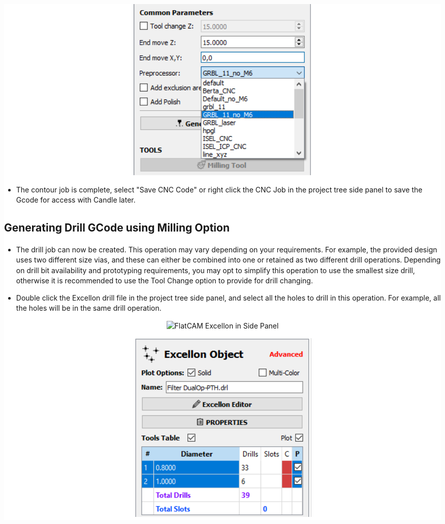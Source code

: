 <p align="center">
  <img src="./images/FlatCAM_preproc.png" width="350" title="FlatCAM Preprocessor">
</p>

* The contour job is complete, select "Save CNC Code" or right click the CNC Job in the project tree side panel to save the Gcode for access with Candle later.

## Generating Drill GCode using Milling Option

* The drill job can now be created. This operation may vary depending on your requirements. For example, the provided design uses two different size vias, and these can either be combined into one or retained as two different drill operations. Depending on drill bit availability and prototyping requirements, you may opt to simplify this operation to use the smallest size drill, otherwise it is recommended to use the Tool Change option to provide for drill changing.

* Double click the Excellon drill file in the project tree side panel, and select all the holes to drill in this operation. For example, all the holes will be in the same drill operation. 

<p align="center">
  <img src="./images/flatcam_select_excellon.png" width="350" title="FlatCAM Excellon in Side Panel">
</p>

<p align="center">
  <img src="./images/flatcam_excellon_select_all.png" width="350" title="FlatCAM Excellon Editor">
</p>
